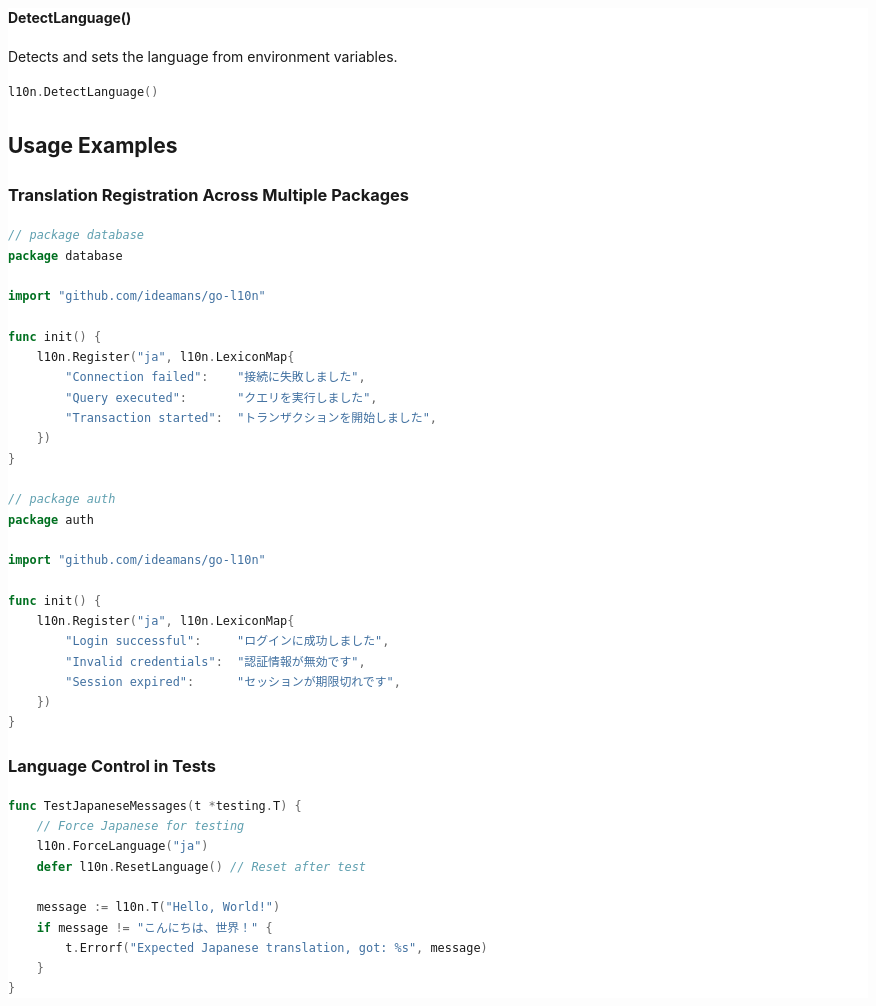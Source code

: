 #### DetectLanguage()

Detects and sets the language from environment variables.

```go
l10n.DetectLanguage()
```

## Usage Examples

### Translation Registration Across Multiple Packages

```go
// package database
package database

import "github.com/ideamans/go-l10n"

func init() {
    l10n.Register("ja", l10n.LexiconMap{
        "Connection failed":    "接続に失敗しました",
        "Query executed":       "クエリを実行しました",
        "Transaction started":  "トランザクションを開始しました",
    })
}

// package auth
package auth

import "github.com/ideamans/go-l10n"

func init() {
    l10n.Register("ja", l10n.LexiconMap{
        "Login successful":     "ログインに成功しました",
        "Invalid credentials":  "認証情報が無効です",
        "Session expired":      "セッションが期限切れです",
    })
}
```

### Language Control in Tests

```go
func TestJapaneseMessages(t *testing.T) {
    // Force Japanese for testing
    l10n.ForceLanguage("ja")
    defer l10n.ResetLanguage() // Reset after test

    message := l10n.T("Hello, World!")
    if message != "こんにちは、世界！" {
        t.Errorf("Expected Japanese translation, got: %s", message)
    }
}
```
